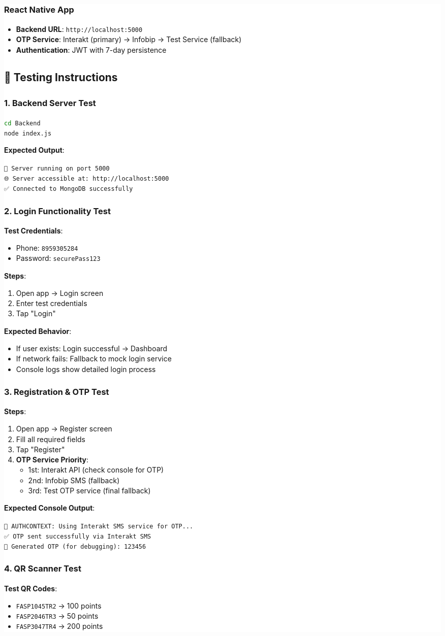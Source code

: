 ### React Native App
- **Backend URL**: `http://localhost:5000`
- **OTP Service**: Interakt (primary) → Infobip → Test Service (fallback)
- **Authentication**: JWT with 7-day persistence

## 📱 Testing Instructions

### 1. **Backend Server Test**
```bash
cd Backend
node index.js
```
**Expected Output**:
```
🚀 Server running on port 5000
🌐 Server accessible at: http://localhost:5000
✅ Connected to MongoDB successfully
```

### 2. **Login Functionality Test**
**Test Credentials**:
- Phone: `8959305284`
- Password: `securePass123`

**Steps**:
1. Open app → Login screen
2. Enter test credentials
3. Tap "Login"

**Expected Behavior**:
- If user exists: Login successful → Dashboard
- If network fails: Fallback to mock login service
- Console logs show detailed login process

### 3. **Registration & OTP Test**
**Steps**:
1. Open app → Register screen
2. Fill all required fields
3. Tap "Register"
4. **OTP Service Priority**:
   - 1st: Interakt API (check console for OTP)
   - 2nd: Infobip SMS (fallback)
   - 3rd: Test OTP service (final fallback)

**Expected Console Output**:
```
🚀 AUTHCONTEXT: Using Interakt SMS service for OTP...
✅ OTP sent successfully via Interakt SMS
🔢 Generated OTP (for debugging): 123456
```

### 4. **QR Scanner Test**
**Test QR Codes**:
- `FASP1045TR2` → 100 points
- `FASP2046TR3` → 50 points  
- `FASP3047TR4` → 200 points
